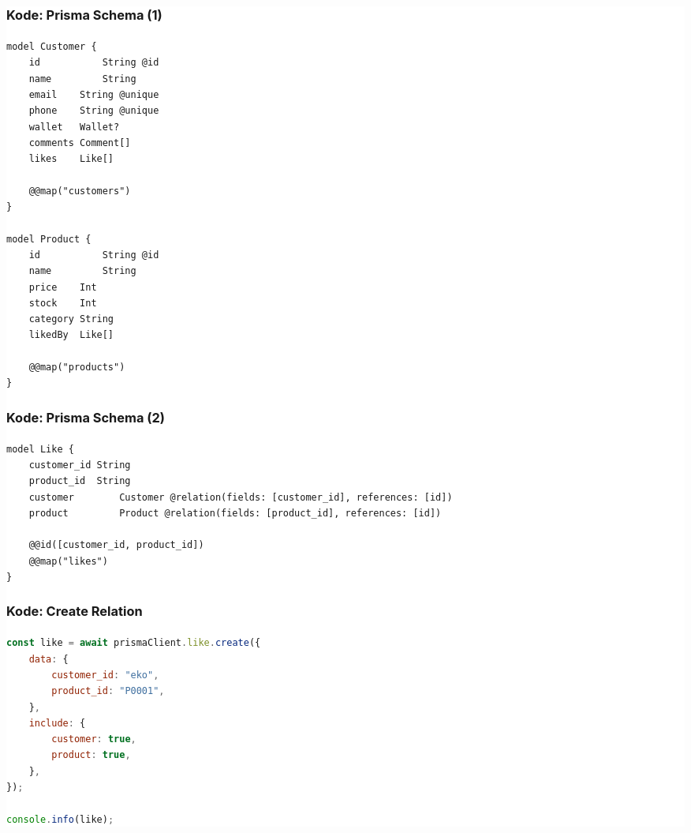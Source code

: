 ### Kode: Prisma Schema (1)

```prisma
model Customer {
	id 		 	 String @id
	name 	 	 String
	email  	 String @unique
	phone  	 String @unique
	wallet 	 Wallet?
	comments Comment[]
	likes 	 Like[]

	@@map("customers")
}

model Product {
	id 		 	 String @id
	name 		 String
	price 	 Int
	stock 	 Int
	category String
	likedBy  Like[]

	@@map("products")
}
```

### Kode: Prisma Schema (2)

```prisma
model Like {
	customer_id String
	product_id  String
	customer 		Customer @relation(fields: [customer_id], references: [id])
	product  		Product @relation(fields: [product_id], references: [id])

	@@id([customer_id, product_id])
	@@map("likes")
}
```

### Kode: Create Relation

```js
const like = await prismaClient.like.create({
	data: {
		customer_id: "eko",
		product_id: "P0001",
	},
	include: {
		customer: true,
		product: true,
	},
});

console.info(like);
```
